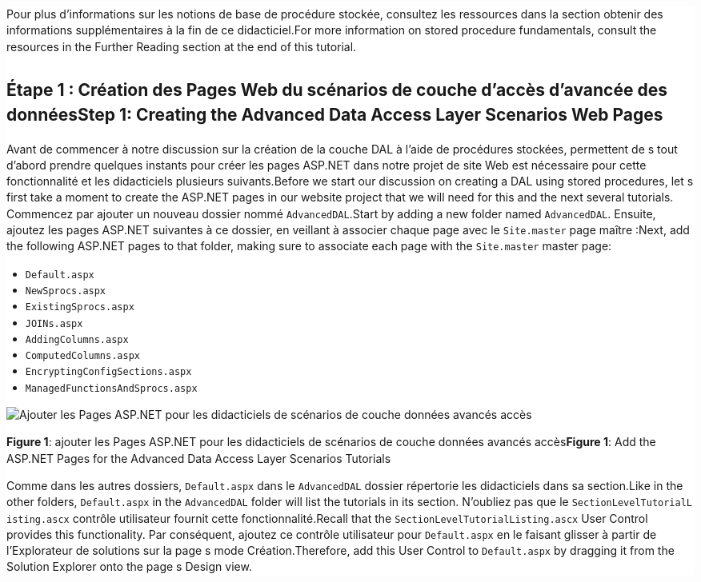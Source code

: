 <span data-ttu-id="1d3f3-145">Pour plus d’informations sur les notions de base de procédure stockée, consultez les ressources dans la section obtenir des informations supplémentaires à la fin de ce didacticiel.</span><span class="sxs-lookup"><span data-stu-id="1d3f3-145">For more information on stored procedure fundamentals, consult the resources in the Further Reading section at the end of this tutorial.</span></span>

## <a name="step-1-creating-the-advanced-data-access-layer-scenarios-web-pages"></a><span data-ttu-id="1d3f3-146">Étape 1 : Création des Pages Web du scénarios de couche d’accès d’avancée des données</span><span class="sxs-lookup"><span data-stu-id="1d3f3-146">Step 1: Creating the Advanced Data Access Layer Scenarios Web Pages</span></span>

<span data-ttu-id="1d3f3-147">Avant de commencer à notre discussion sur la création de la couche DAL à l’aide de procédures stockées, permettent de s tout d’abord prendre quelques instants pour créer les pages ASP.NET dans notre projet de site Web est nécessaire pour cette fonctionnalité et les didacticiels plusieurs suivants.</span><span class="sxs-lookup"><span data-stu-id="1d3f3-147">Before we start our discussion on creating a DAL using stored procedures, let s first take a moment to create the ASP.NET pages in our website project that we will need for this and the next several tutorials.</span></span> <span data-ttu-id="1d3f3-148">Commencez par ajouter un nouveau dossier nommé `AdvancedDAL`.</span><span class="sxs-lookup"><span data-stu-id="1d3f3-148">Start by adding a new folder named `AdvancedDAL`.</span></span> <span data-ttu-id="1d3f3-149">Ensuite, ajoutez les pages ASP.NET suivantes à ce dossier, en veillant à associer chaque page avec le `Site.master` page maître :</span><span class="sxs-lookup"><span data-stu-id="1d3f3-149">Next, add the following ASP.NET pages to that folder, making sure to associate each page with the `Site.master` master page:</span></span>

- `Default.aspx`
- `NewSprocs.aspx`
- `ExistingSprocs.aspx`
- `JOINs.aspx`
- `AddingColumns.aspx`
- `ComputedColumns.aspx`
- `EncryptingConfigSections.aspx`
- `ManagedFunctionsAndSprocs.aspx`


![Ajouter les Pages ASP.NET pour les didacticiels de scénarios de couche données avancés accès](creating-new-stored-procedures-for-the-typed-dataset-s-tableadapters-cs/_static/image1.png)

<span data-ttu-id="1d3f3-151">**Figure 1**: ajouter les Pages ASP.NET pour les didacticiels de scénarios de couche données avancés accès</span><span class="sxs-lookup"><span data-stu-id="1d3f3-151">**Figure 1**: Add the ASP.NET Pages for the Advanced Data Access Layer Scenarios Tutorials</span></span>


<span data-ttu-id="1d3f3-152">Comme dans les autres dossiers, `Default.aspx` dans le `AdvancedDAL` dossier répertorie les didacticiels dans sa section.</span><span class="sxs-lookup"><span data-stu-id="1d3f3-152">Like in the other folders, `Default.aspx` in the `AdvancedDAL` folder will list the tutorials in its section.</span></span> <span data-ttu-id="1d3f3-153">N’oubliez pas que le `SectionLevelTutorialListing.ascx` contrôle utilisateur fournit cette fonctionnalité.</span><span class="sxs-lookup"><span data-stu-id="1d3f3-153">Recall that the `SectionLevelTutorialListing.ascx` User Control provides this functionality.</span></span> <span data-ttu-id="1d3f3-154">Par conséquent, ajoutez ce contrôle utilisateur pour `Default.aspx` en le faisant glisser à partir de l’Explorateur de solutions sur la page s mode Création.</span><span class="sxs-lookup"><span data-stu-id="1d3f3-154">Therefore, add this User Control to `Default.aspx` by dragging it from the Solution Explorer onto the page s Design view.</span></span>
